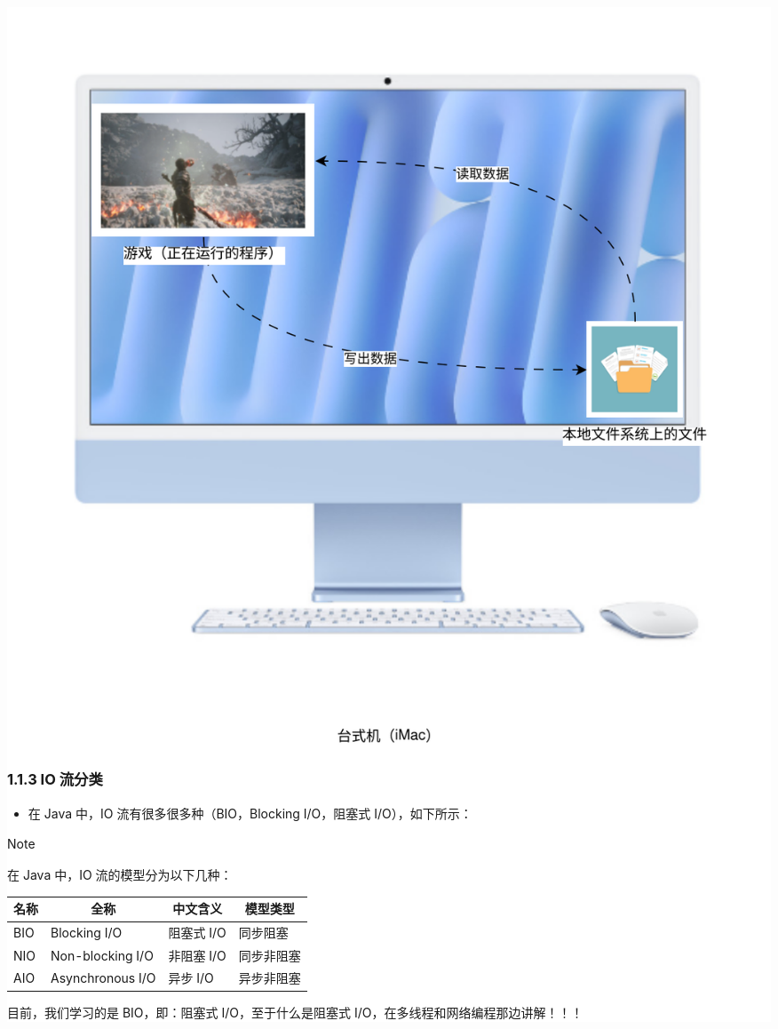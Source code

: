 ![](./assets/3.svg)

### 1.1.3 IO 流分类

* 在 Java 中，IO 流有很多很多种（BIO，Blocking I/O，阻塞式 I/O），如下所示：

> [!NOTE]
>
> 在 Java 中，IO 流的模型分为以下几种：
>
> | 名称 | 全称             | 中文含义   | 模型类型   |
> | ---- | ---------------- | ---------- | ---------- |
> | BIO  | Blocking I/O     | 阻塞式 I/O | 同步阻塞   |
> | NIO  | Non-blocking I/O | 非阻塞 I/O | 同步非阻塞 |
> | AIO  | Asynchronous I/O | 异步 I/O   | 异步非阻塞 |
>
> 目前，我们学习的是 BIO，即：阻塞式 I/O，至于什么是阻塞式 I/O，在多线程和网络编程那边讲解！！！
